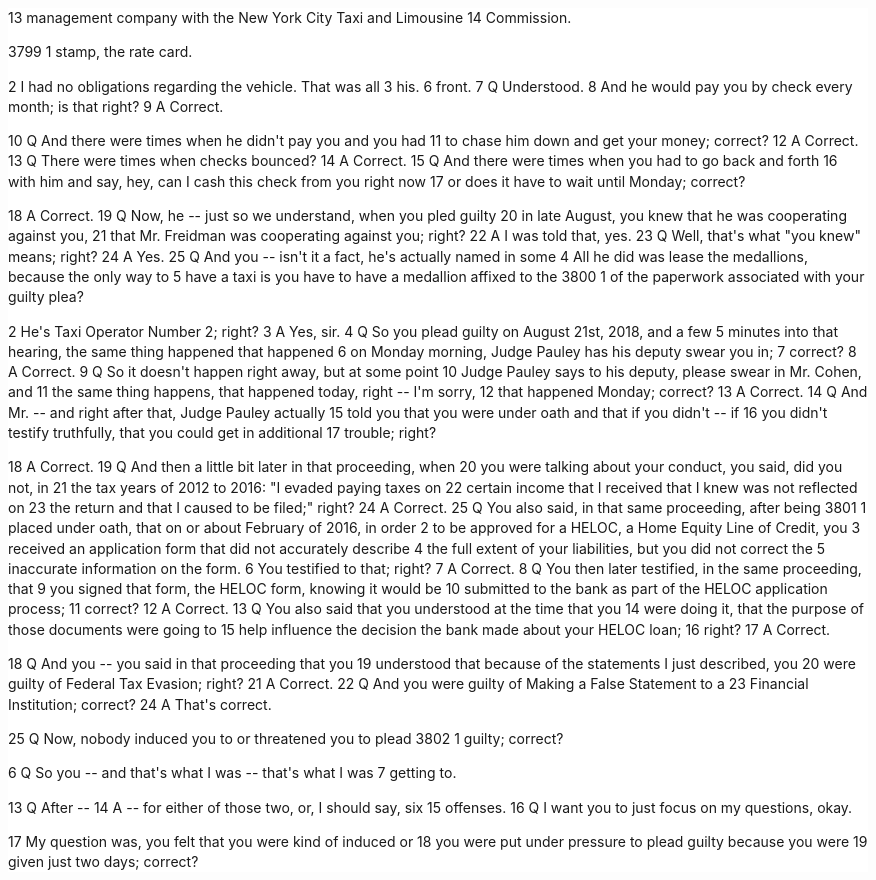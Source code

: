 13 management company with the New York City Taxi and Limousine 14 Commission.

3799 1 stamp, the rate card.

2 I had no obligations regarding the vehicle. That was all 3 his. 6 front. 7 Q Understood. 8 And he would pay you by check every month; is that right? 9 A Correct.

10 Q And there were times when he didn't pay you and you had 11 to chase him down and get your money; correct? 12 A Correct. 13 Q There were times when checks bounced? 14 A Correct. 15 Q And there were times when you had to go back and forth 16 with him and say, hey, can I cash this check from you right now 17 or does it have to wait until Monday; correct?

18 A Correct. 19 Q Now, he -- just so we understand, when you pled guilty 20 in late August, you knew that he was cooperating against you, 21 that Mr. Freidman was cooperating against you; right? 22 A I was told that, yes. 23 Q Well, that's what "you knew" means; right? 24 A Yes. 25 Q And you -- isn't it a fact, he's actually named in some 4 All he did was lease the medallions, because the only way to 5 have a taxi is you have to have a medallion affixed to the 3800 1 of the paperwork associated with your guilty plea?

2 He's Taxi Operator Number 2; right? 3 A Yes, sir. 4 Q So you plead guilty on August 21st, 2018, and a few 5 minutes into that hearing, the same thing happened that happened 6 on Monday morning, Judge Pauley has his deputy swear you in; 7 correct? 8 A Correct. 9 Q So it doesn't happen right away, but at some point 10 Judge Pauley says to his deputy, please swear in Mr. Cohen, and 11 the same thing happens, that happened today, right -- I'm sorry, 12 that happened Monday; correct? 13 A Correct. 14 Q And Mr. -- and right after that, Judge Pauley actually 15 told you that you were under oath and that if you didn't -- if 16 you didn't testify truthfully, that you could get in additional 17 trouble; right?

18 A Correct. 19 Q And then a little bit later in that proceeding, when 20 you were talking about your conduct, you said, did you not, in 21 the tax years of 2012 to 2016: "I evaded paying taxes on 22 certain income that I received that I knew was not reflected on 23 the return and that I caused to be filed;" right? 24 A Correct. 25 Q You also said, in that same proceeding, after being 3801 1 placed under oath, that on or about February of 2016, in order 2 to be approved for a HELOC, a Home Equity Line of Credit, you 3 received an application form that did not accurately describe 4 the full extent of your liabilities, but you did not correct the 5 inaccurate information on the form. 6 You testified to that; right? 7 A Correct. 8 Q You then later testified, in the same proceeding, that 9 you signed that form, the HELOC form, knowing it would be 10 submitted to the bank as part of the HELOC application process; 11 correct? 12 A Correct. 13 Q You also said that you understood at the time that you 14 were doing it, that the purpose of those documents were going to 15 help influence the decision the bank made about your HELOC loan; 16 right? 17 A Correct.

18 Q And you -- you said in that proceeding that you 19 understood that because of the statements I just described, you 20 were guilty of Federal Tax Evasion; right? 21 A Correct. 22 Q And you were guilty of Making a False Statement to a 23 Financial Institution; correct? 24 A That's correct.

25 Q Now, nobody induced you to or threatened you to plead
3802 1 guilty; correct?

6 Q So you -- and that's what I was -- that's what I was 7 getting to.

13 Q After -- 14 A -- for either of those two, or, I should say, six 15 offenses. 16 Q I want you to just focus on my questions, okay.

17 My question was, you felt that you were kind of induced or 18 you were put under pressure to plead guilty because you were 19 given just two days; correct?
